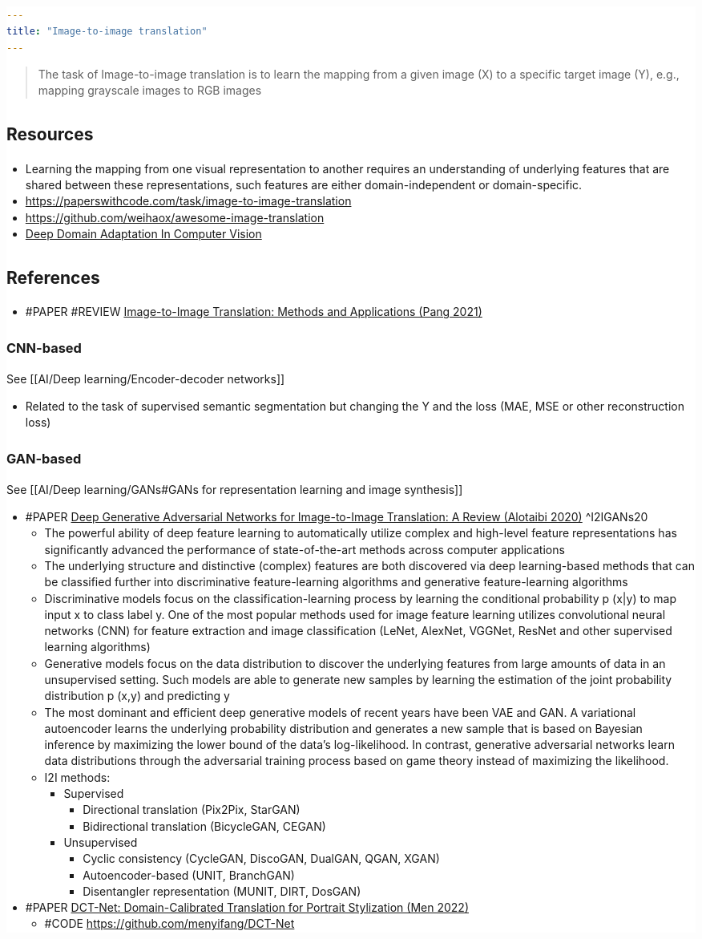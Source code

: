 ```yaml
---
title: "Image-to-image translation"
---
```


> The task of Image-to-image translation is to learn the mapping from a given image (X) to a specific target image (Y), e.g., mapping grayscale images to RGB images

## Resources
- Learning the mapping from one visual representation to another requires an understanding of underlying features that are shared between these representations, such features are either domain-independent or domain-specific.
- https://paperswithcode.com/task/image-to-image-translation
- https://github.com/weihaox/awesome-image-translation
- [Deep Domain Adaptation In Computer Vision](https://towardsdatascience.com/deep-domain-adaptation-in-computer-vision-8da398d3167f)

## References
- #PAPER #REVIEW [Image-to-Image Translation: Methods and Applications (Pang 2021)](https://arxiv.org/abs/2101.08629)


### CNN-based
See [[AI/Deep learning/Encoder-decoder networks]]
- Related to the task of supervised semantic segmentation but changing the Y and the loss (MAE, MSE or other reconstruction loss)


### GAN-based
See [[AI/Deep learning/GANs#GANs for representation learning and image synthesis]]
- #PAPER [Deep Generative Adversarial Networks for Image-to-Image Translation: A Review (Alotaibi 2020)](https://www.mdpi.com/2073-8994/12/10/1705/htm#) ^I2IGANs20
	- The powerful ability of deep feature learning to automatically utilize complex and high-level feature representations has significantly advanced the performance of state-of-the-art methods across computer applications
	- The underlying structure and distinctive (complex) features are both discovered via deep learning-based methods that can be classified further into discriminative feature-learning algorithms and generative feature-learning algorithms
	- Discriminative models focus on the classification-learning process by learning the conditional probability p (x|y) to map input x to class label y. One of the most popular methods used for image feature learning utilizes convolutional neural networks (CNN) for feature extraction and image classification (LeNet, AlexNet, VGGNet, ResNet and other supervised learning algorithms)
	- Generative models focus on the data distribution to discover the underlying features from large amounts of data in an unsupervised setting. Such models are able to generate new samples by learning the estimation of the joint probability distribution p (x,y) and predicting y
	- The most dominant and efficient deep generative models of recent years have been VAE and GAN. A variational autoencoder learns the underlying probability distribution and generates a new sample that is based on Bayesian inference by maximizing the lower bound of the data’s log-likelihood. In contrast, generative adversarial networks learn data distributions through the adversarial training process based on game theory instead of maximizing the likelihood.
	- I2I methods:
		- Supervised
			- Directional translation (Pix2Pix, StarGAN)
			- Bidirectional translation (BicycleGAN, CEGAN)
		- Unsupervised
			- Cyclic consistency (CycleGAN, DiscoGAN, DualGAN, QGAN, XGAN)
			- Autoencoder-based (UNIT, BranchGAN)
			- Disentangler representation (MUNIT, DIRT, DosGAN)
- #PAPER [DCT-Net: Domain-Calibrated Translation for Portrait Stylization (Men 2022)](https://arxiv.org/pdf/2207.02426v1)
	- #CODE https://github.com/menyifang/DCT-Net
